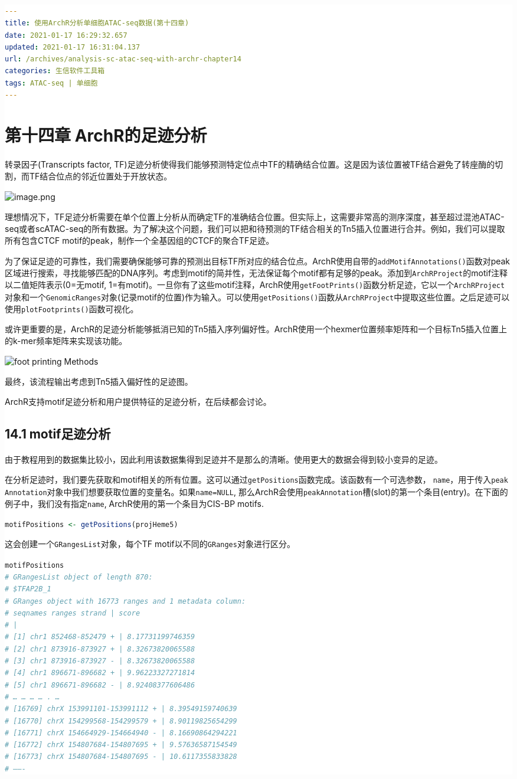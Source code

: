 ```yaml
---
title: 使用ArchR分析单细胞ATAC-seq数据(第十四章)
date: 2021-01-17 16:29:32.657
updated: 2021-01-17 16:31:04.137
url: /archives/analysis-sc-atac-seq-with-archr-chapter14
categories: 生信软件工具箱
tags: ATAC-seq | 单细胞
---
```


# 第十四章 ArchR的足迹分析

转录因子(Transcripts factor, TF)足迹分析使得我们能够预测特定位点中TF的精确结合位置。这是因为该位置被TF结合避免了转座酶的切割，而TF结合位点的邻近位置处于开放状态。


![image.png](https://halo-1252249331.cos.ap-shanghai.myqcloud.com/upload/2021/01/image-9c35998c679f4262b1d3f7fe73533199.png)

理想情况下，TF足迹分析需要在单个位置上分析从而确定TF的准确结合位置。但实际上，这需要非常高的测序深度，甚至超过混池ATAC-seq或者scATAC-seq的所有数据。为了解决这个问题，我们可以把和待预测的TF结合相关的Tn5插入位置进行合并。例如，我们可以提取所有包含CTCF motif的peak，制作一个全基因组的CTCF的聚合TF足迹。

为了保证足迹的可靠性，我们需要确保能够可靠的预测出目标TF所对应的结合位点。ArchR使用自带的`addMotifAnnotations()`函数对peak区域进行搜索，寻找能够匹配的DNA序列。考虑到motif的简并性，无法保证每个motif都有足够的peak。添加到`ArchRProject`的motif注释以二值矩阵表示(0=无motif, 1=有motif)。一旦你有了这些motif注释，ArchR使用`getFootPrints()`函数分析足迹，它以一个`ArchRProject`对象和一个`GenomicRanges`对象(记录motif的位置)作为输入。可以使用`getPositions()`函数从`ArchRProject`中提取这些位置。之后足迹可以使用`plotFootprints()`函数可视化。

或许更重要的是，ArchR的足迹分析能够抵消已知的Tn5插入序列偏好性。ArchR使用一个hexmer位置频率矩阵和一个目标Tn5插入位置上的k-mer频率矩阵来实现该功能。

![foot printing Methods](https://halo-1252249331.cos.ap-shanghai.myqcloud.com/upload/2021/01/image-1c49ea2ad32e4f7b933132461b8233d0.png)


最终，该流程输出考虑到Tn5插入偏好性的足迹图。

ArchR支持motif足迹分析和用户提供特征的足迹分析，在后续都会讨论。

## 14.1 motif足迹分析

由于教程用到的数据集比较小，因此利用该数据集得到足迹并不是那么的清晰。使用更大的数据会得到较小变异的足迹。

在分析足迹时，我们要先获取和motif相关的所有位置。这可以通过`getPositions`函数完成。该函数有一个可选参数， `name`，用于传入`peakAnnotation`对象中我们想要获取位置的变量名。如果`name=NULL`, 那么ArchR会使用`peakAnnotation`槽(slot)的第一个条目(entry)。在下面的例子中，我们没有指定`name`, ArchR使用的第一个条目为CIS-BP motifs.

```r
motifPositions <- getPositions(projHeme5)
```

这会创建一个`GRangesList`对象，每个TF motif以不同的`GRanges`对象进行区分。

```r
motifPositions
# GRangesList object of length 870:
# $TFAP2B_1
# GRanges object with 16773 ranges and 1 metadata column:
# seqnames ranges strand | score
# |
# [1] chr1 852468-852479 + | 8.17731199746359
# [2] chr1 873916-873927 + | 8.32673820065588
# [3] chr1 873916-873927 - | 8.32673820065588
# [4] chr1 896671-896682 + | 9.96223327271814
# [5] chr1 896671-896682 - | 8.92408377606486
# … … … … . …
# [16769] chrX 153991101-153991112 + | 8.39549159740639
# [16770] chrX 154299568-154299579 + | 8.90119825654299
# [16771] chrX 154664929-154664940 - | 8.16690864294221
# [16772] chrX 154807684-154807695 + | 9.57636587154549
# [16773] chrX 154807684-154807695 - | 10.6117355833828
# ——-
```